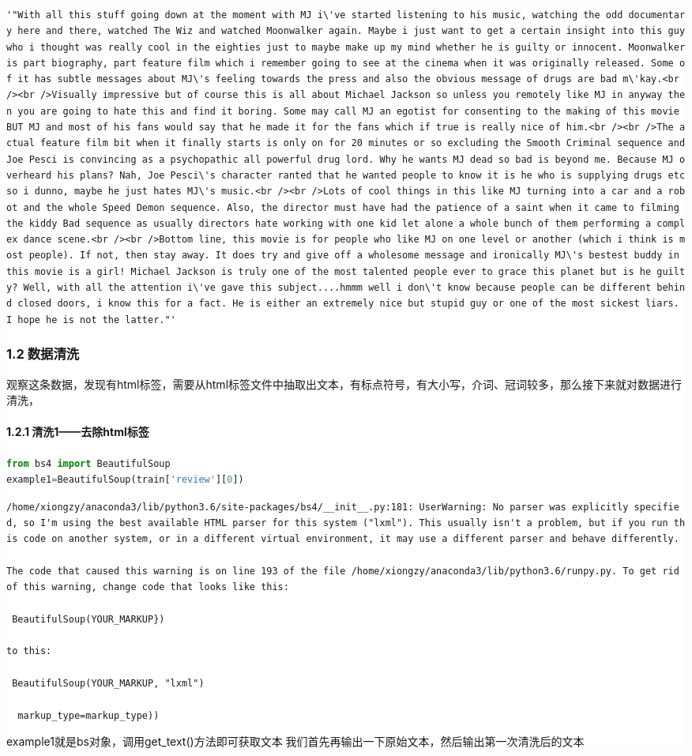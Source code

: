     '"With all this stuff going down at the moment with MJ i\'ve started listening to his music, watching the odd documentary here and there, watched The Wiz and watched Moonwalker again. Maybe i just want to get a certain insight into this guy who i thought was really cool in the eighties just to maybe make up my mind whether he is guilty or innocent. Moonwalker is part biography, part feature film which i remember going to see at the cinema when it was originally released. Some of it has subtle messages about MJ\'s feeling towards the press and also the obvious message of drugs are bad m\'kay.<br /><br />Visually impressive but of course this is all about Michael Jackson so unless you remotely like MJ in anyway then you are going to hate this and find it boring. Some may call MJ an egotist for consenting to the making of this movie BUT MJ and most of his fans would say that he made it for the fans which if true is really nice of him.<br /><br />The actual feature film bit when it finally starts is only on for 20 minutes or so excluding the Smooth Criminal sequence and Joe Pesci is convincing as a psychopathic all powerful drug lord. Why he wants MJ dead so bad is beyond me. Because MJ overheard his plans? Nah, Joe Pesci\'s character ranted that he wanted people to know it is he who is supplying drugs etc so i dunno, maybe he just hates MJ\'s music.<br /><br />Lots of cool things in this like MJ turning into a car and a robot and the whole Speed Demon sequence. Also, the director must have had the patience of a saint when it came to filming the kiddy Bad sequence as usually directors hate working with one kid let alone a whole bunch of them performing a complex dance scene.<br /><br />Bottom line, this movie is for people who like MJ on one level or another (which i think is most people). If not, then stay away. It does try and give off a wholesome message and ironically MJ\'s bestest buddy in this movie is a girl! Michael Jackson is truly one of the most talented people ever to grace this planet but is he guilty? Well, with all the attention i\'ve gave this subject....hmmm well i don\'t know because people can be different behind closed doors, i know this for a fact. He is either an extremely nice but stupid guy or one of the most sickest liars. I hope he is not the latter."'



### 1.2 数据清洗

观察这条数据，发现有html标签，需要从html标签文件中抽取出文本，有标点符号，有大小写，介词、冠词较多，那么接下来就对数据进行清洗，

#### 1.2.1 清洗1——去除html标签


```python
from bs4 import BeautifulSoup
example1=BeautifulSoup(train['review'][0])
```

    /home/xiongzy/anaconda3/lib/python3.6/site-packages/bs4/__init__.py:181: UserWarning: No parser was explicitly specified, so I'm using the best available HTML parser for this system ("lxml"). This usually isn't a problem, but if you run this code on another system, or in a different virtual environment, it may use a different parser and behave differently.
    
    The code that caused this warning is on line 193 of the file /home/xiongzy/anaconda3/lib/python3.6/runpy.py. To get rid of this warning, change code that looks like this:
    
     BeautifulSoup(YOUR_MARKUP})
    
    to this:
    
     BeautifulSoup(YOUR_MARKUP, "lxml")
    
      markup_type=markup_type))


example1就是bs对象，调用get_text()方法即可获取文本
我们首先再输出一下原始文本，然后输出第一次清洗后的文本
